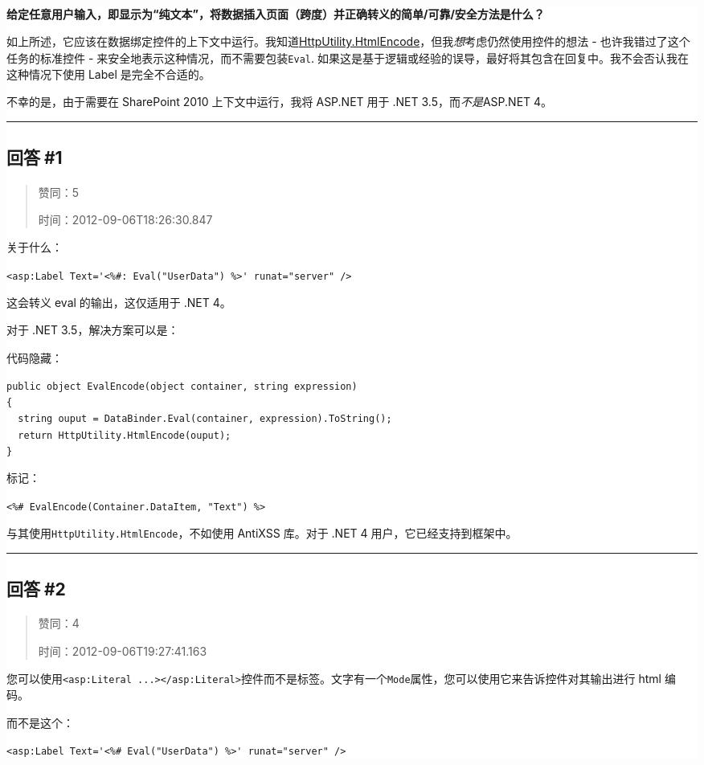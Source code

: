 **给定任意用户输入，即显示为“纯文本”，将数据插入页面（跨度）并正确转义的简单/可靠/安全方法是什么？**

如上所述，它应该在数据绑定控件的上下文中运行。我知道[HttpUtility.HtmlEncode](https://stackoverflow.com/questions/1005264/escape-text-for-html)，但我*想*考虑仍然使用控件的想法 - 也许我错过了这个任务的标准控件 - 来安全地表示这种情况，而不需要包装`Eval`. 如果这是基于逻辑或经验的误导，最好将其包含在回复中。我不会否认我在这种情况下使用 Label 是完全不合适的。

不幸的是，由于需要在 SharePoint 2010 上下文中运行，我将 ASP.NET 用于 .NET 3.5，而*不是*ASP.NET 4。

* * *

## 回答 #1

> 赞同：5
> 
> 时间：2012-09-06T18:26:30.847

关于什么：

```
<asp:Label Text='<%#: Eval("UserData") %>' runat="server" /> 
```

这会转义 eval 的输出，这仅适用于 .NET 4。

对于 .NET 3.5，解决方案可以是：

代码隐藏：

```
public object EvalEncode(object container, string expression)
{
  string ouput = DataBinder.Eval(container, expression).ToString();
  return HttpUtility.HtmlEncode(ouput);
} 
```

标记：

```
<%# EvalEncode(Container.DataItem, "Text") %> 
```

与其使用`HttpUtility.HtmlEncode`，不如使用 AntiXSS 库。对于 .NET 4 用户，它已经支持到框架中。

* * *

## 回答 #2

> 赞同：4
> 
> 时间：2012-09-06T19:27:41.163

您可以使用`<asp:Literal ...></asp:Literal>`控件而不是标签。文字有一个`Mode`属性，您可以使用它来告诉控件对其输出进行 html 编码。

而不是这个：

```
<asp:Label Text='<%# Eval("UserData") %>' runat="server" /> 
```
